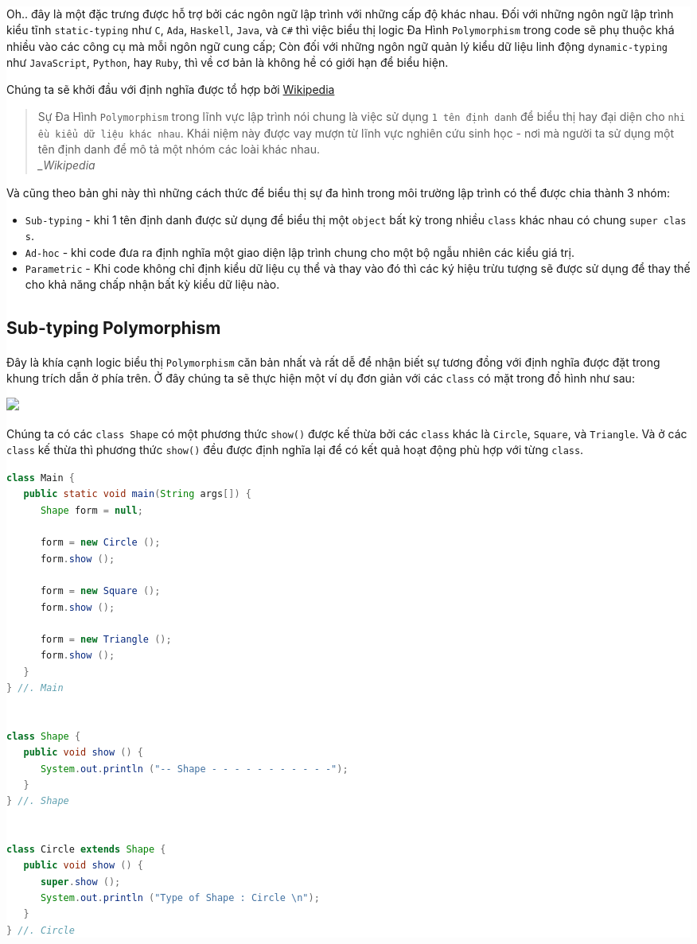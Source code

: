 Oh.. đây là một đặc trưng được hỗ trợ bởi các ngôn ngữ lập trình với những cấp độ khác nhau. Đối với những ngôn ngữ lập trình kiểu tĩnh `static-typing` như `C`, `Ada`, `Haskell`, `Java`, và `C#` thì việc biểu thị logic Đa Hình `Polymorphism` trong code sẽ phụ thuộc khá nhiều vào các công cụ mà mỗi ngôn ngữ cung cấp; Còn đối với những ngôn ngữ quản lý kiểu dữ liệu linh động `dynamic-typing` như `JavaScript`, `Python`, hay `Ruby`, thì về cơ bản là không hề có giới hạn để biểu hiện.

Chúng ta sẽ khởi đầu với định nghĩa được tổ hợp bởi [Wikipedia](https://en.wikipedia.org/wiki/Polymorphism_(computer_science))

> Sự Đa Hình `Polymorphism` trong lĩnh vực lập trình nói chung là việc sử dụng `1 tên định danh` để biểu thị hay đại diện cho `nhiều kiểu dữ liệu khác nhau`. Khái niệm này được vay mượn từ lĩnh vực nghiên cứu sinh học - nơi mà người ta sử dụng một tên định danh để mô tả một nhóm các loài khác nhau.  
> *_Wikipedia*

Và cũng theo bản ghi này thì những cách thức để biểu thị sự đa hình trong môi trường lập trình có thể được chia thành 3 nhóm:

- `Sub-typing` - khi 1 tên định danh được sử dụng để biểu thị một `object` bất kỳ trong nhiều `class` khác nhau có chung `super class`.
- `Ad-hoc` - khi code đưa ra định nghĩa một giao diện lập trình chung cho một bộ ngẫu nhiên các kiểu giá trị.
- `Parametric` - Khi code không chỉ định kiểu dữ liệu cụ thể và thay vào đó thì các ký hiệu trừu tượng sẽ được sử dụng để thay thế cho khả năng chấp nhận bất kỳ kiểu dữ liệu nào.

## Sub-typing Polymorphism

Đây là khía cạnh logic biểu thị `Polymorphism` căn bản nhất và rất dễ để nhận biết sự tương đồng với định nghĩa được đặt trong khung trích dẫn ở phía trên. Ở đây chúng ta sẽ thực hiện một ví dụ đơn giản với các `class` có mặt trong đồ hình như sau:

![](https://images.viblo.asia/9266aab0-2b46-41ed-a146-887fd63d3c98.png)

Chúng ta có các `class Shape` có một phương thức `show()` được kế thừa bởi các `class` khác là `Circle`, `Square`, và `Triangle`. Và ở các `class` kế thừa thì phương thức `show()` đều được định nghĩa lại để có kết quả hoạt động phù hợp với từng `class`.

```Main.java
class Main {  
   public static void main(String args[]) { 
      Shape form = null;

      form = new Circle ();
      form.show ();
     
      form = new Square ();
      form.show ();

      form = new Triangle ();
      form.show ();
   } 
} //. Main


class Shape {
   public void show () {
      System.out.println ("-- Shape - - - - - - - - - - -");
   }
} //. Shape


class Circle extends Shape {
   public void show () {
      super.show ();
      System.out.println ("Type of Shape : Circle \n");
   }
} //. Circle
```